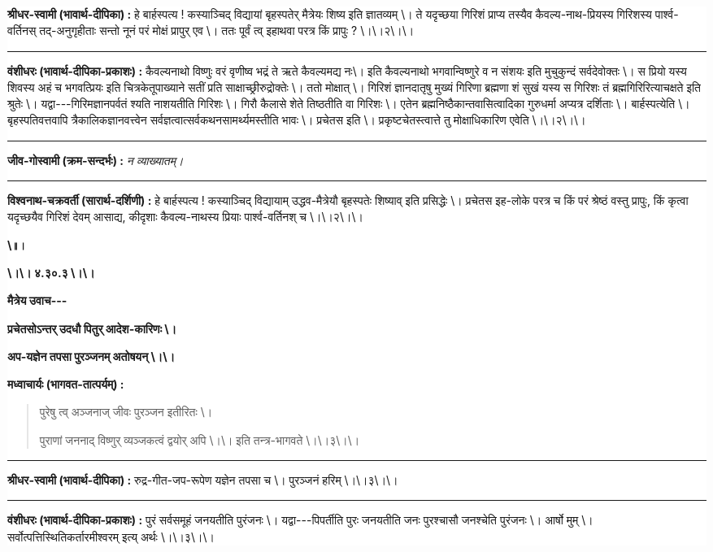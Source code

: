 **श्रीधर-स्वामी (भावार्थ-दीपिका) :** हे बार्हस्पत्य ! कस्याञ्चिद्
विद्यायां बृहस्पतेर् मैत्रेयः शिष्य इति ज्ञातव्यम् \। ते यदृच्छया
गिरिशं प्राप्य तस्यैव कैवल्य-नाथ-प्रियस्य गिरिशस्य
पार्श्व-वर्तिनस् तद्-अनुगृहीताः सन्तो नूनं परं मोक्षं प्रापुर् एव \।
ततः पूर्वं त्व् इहाथवा परत्र किं प्रापुः ? \।\।२\।\।

---------------------------------------------------------------------------------------------------------------------

**वंशीधरः (भावार्थ-दीपिका-प्रकाशः) :** कैवल्यनाथो विष्णुः वरं
वृणीष्व भद्रं ते ऋते कैवल्यमद्य नः\। इति कैवल्यनाथो
भगवान्विष्णुरे व न संशयः इति मुचुकुन्दं सर्वदेवोक्तः \। स प्रियो
यस्य शिवस्य अहं च भगवत्प्रियः इति चित्रकेतूपाख्याने सतीं प्रति
साक्षाच्छ्रीरुद्रोक्तेः \। ततो मोक्षात् \। गिरिशं ज्ञानदातृषु मुख्यं गिरिणा
ब्रह्मणा शं सुखं यस्य स गिरिशः तं ब्रह्मगिरिरित्याचक्षते इति
श्रुतेः \। यद्वा---गिरिमज्ञानपर्वतं श्यति नाशयतीति गिरिशः \। गिरौ
कैलासे शेते तिष्ठतीति वा गिरिशः \। एतेन
ब्रह्मनिष्ठैकान्तवासित्वादिका गुरुधर्मा अप्यत्र दर्शिताः \।
बार्हस्पत्येति \। बृहस्पतिवत्तवापि त्रैकालिकज्ञानवत्त्वेन
सर्वज्ञत्वात्सर्वकथनसामर्थ्यमस्तीति भावः \। प्रचेतस इति \।
प्रकृष्टचेतस्त्वात्ते तु मोक्षाधिकारिण एवेति \।\।२\।\।

---------------------------------------------------------------------------------------------------------------------

**जीव-गोस्वामी (क्रम-सन्दर्भः) :** *न व्याख्यातम्।*

---------------------------------------------------------------------------------------------------------------------

**विश्वनाथ-चक्रवर्ती (सारार्थ-दर्शिणी) :** हे बार्हस्पत्य !
कस्याञ्चिद् विद्यायाम् उद्धव-मैत्रेयौ बृहस्पतेः शिष्याव् इति प्रसिद्धेः \।
प्रचेतस इह-लोके परत्र च किं परं श्रेष्ठं वस्तु प्रापुः, किं कृत्वा
यदृच्छयैव गिरिशं देवम् आसाद्य, कीदृशाः कैवल्य-नाथस्य प्रियाः
पार्श्व-वर्तिनश् च \।\।२\।\।

**\॥।**

**\।\। ४.३०.३ \।\।**

**मैत्रेय उवाच---**

**प्रचेतसोऽन्तर् उदधौ पितुर् आदेश-कारिणः \।**

**अप-यज्ञेन तपसा पुरञ्जनम् अतोषयन् \।\।**

**मध्वाचार्यः (भागवत-तात्पर्यम्) :**

> पुरेषु त्व् अञ्जनाज् जीवः पुरञ्जन इतीरितः \।
>
> पुराणां जननाद् विष्णुर् व्यञ्जकत्वं द्वयोर् अपि \।\। इति
> तन्त्र-भागवते \।\।३\।\।

---------------------------------------------------------------------------------------------------------------------

**श्रीधर-स्वामी (भावार्थ-दीपिका) :** रुद्र-गीत-जप-रूपेण यज्ञेन
तपसा च \। पुरञ्जनं हरिम् \।\।३\।\।

---------------------------------------------------------------------------------------------------------------------

**वंशीधरः (भावार्थ-दीपिका-प्रकाशः) :** पुरं सर्वसमूहं
जनयतीति पुरंजनः \। यद्वा---पिपर्तीति पुरः जनयतीति जनः
पुरश्चासौ जनश्चेति पुरंजनः \। आर्षो मुम् \।
सर्वोत्पत्तिस्थितिकर्तारमीश्वरम् इत्य् अर्थः \।\।३\।\।

